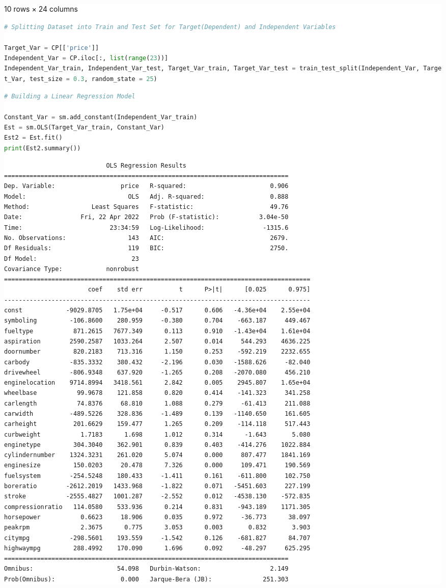 </table>
<p>10 rows × 24 columns</p>
</div>




```python
# Splitting Dataset into Train and Test Set for Target(Dependent) and Independent Variables

Target_Var = CP[['price']]
Independent_Var = CP.iloc[:, list(range(23))]
Independent_Var_train, Independent_Var_test, Target_Var_train, Target_Var_test = train_test_split(Independent_Var, Target_Var, test_size = 0.3, random_state = 25)
```


```python
# Building a Linear Regression Model

Constant_Var = sm.add_constant(Independent_Var_train)
Est = sm.OLS(Target_Var_train, Constant_Var)
Est2 = Est.fit()
print(Est2.summary())
```

                                OLS Regression Results                            
    ==============================================================================
    Dep. Variable:                  price   R-squared:                       0.906
    Model:                            OLS   Adj. R-squared:                  0.888
    Method:                 Least Squares   F-statistic:                     49.76
    Date:                Fri, 22 Apr 2022   Prob (F-statistic):           3.04e-50
    Time:                        23:34:59   Log-Likelihood:                -1315.6
    No. Observations:                 143   AIC:                             2679.
    Df Residuals:                     119   BIC:                             2750.
    Df Model:                          23                                         
    Covariance Type:            nonrobust                                         
    ====================================================================================
                           coef    std err          t      P>|t|      [0.025      0.975]
    ------------------------------------------------------------------------------------
    const            -9029.8705   1.75e+04     -0.517      0.606   -4.36e+04    2.55e+04
    symboling         -106.8600    280.959     -0.380      0.704    -663.187     449.467
    fueltype           871.2615   7677.349      0.113      0.910   -1.43e+04    1.61e+04
    aspiration        2590.2587   1033.264      2.507      0.014     544.293    4636.225
    doornumber         820.2183    713.316      1.150      0.253    -592.219    2232.655
    carbody           -835.3332    380.432     -2.196      0.030   -1588.626     -82.040
    drivewheel        -806.9348    637.920     -1.265      0.208   -2070.080     456.210
    enginelocation    9714.8994   3418.561      2.842      0.005    2945.807    1.65e+04
    wheelbase           99.9678    121.858      0.820      0.414    -141.323     341.258
    carlength           74.8376     68.810      1.088      0.279     -61.413     211.088
    carwidth          -489.5226    328.836     -1.489      0.139   -1140.650     161.605
    carheight          201.6629    159.477      1.265      0.209    -114.118     517.443
    curbweight           1.7183      1.698      1.012      0.314      -1.643       5.080
    enginetype         304.3040    362.901      0.839      0.403    -414.276    1022.884
    cylindernumber    1324.3231    261.020      5.074      0.000     807.477    1841.169
    enginesize         150.0203     20.478      7.326      0.000     109.471     190.569
    fuelsystem        -254.5248    180.433     -1.411      0.161    -611.800     102.750
    boreratio        -2612.2019   1433.968     -1.822      0.071   -5451.603     227.199
    stroke           -2555.4827   1001.287     -2.552      0.012   -4538.130    -572.835
    compressionratio   114.0580    533.936      0.214      0.831    -943.189    1171.305
    horsepower           0.6623     18.906      0.035      0.972     -36.773      38.097
    peakrpm              2.3675      0.775      3.053      0.003       0.832       3.903
    citympg           -298.5601    193.559     -1.542      0.126    -681.827      84.707
    highwaympg         288.4992    170.090      1.696      0.092     -48.297     625.295
    ==============================================================================
    Omnibus:                       54.098   Durbin-Watson:                   2.149
    Prob(Omnibus):                  0.000   Jarque-Bera (JB):              251.303